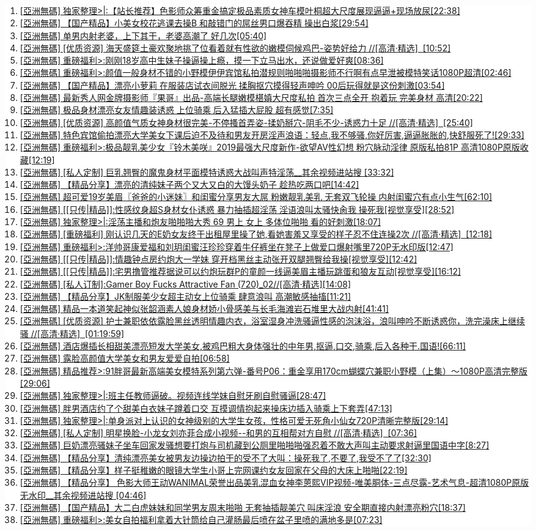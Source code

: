 1. [ [亞洲無碼] 独家整理&gt;|:【站长推荐】色影师众筹重金搞定极品素质女神车模叶桐超大尺度展现逼逼+现场放尿[22:38] ]( https://ppx237.com/embed/1678)
1. [ [亞洲無碼] 【国产精品】小美女校花逃课去操B 和敲错门的屌丝男口爆吞精 操出白浆[29:54] ]( https://www.888dav.com/vod/176688/)
1. [ [亞洲無碼] 单男内射老婆，上下其干，老婆高潮了 好几次[05:40] ]( http://111.thumbplus.com/embed/8899/)
1. [ [亞洲無碼] [优质资源] 海天盛筵土豪欢聚地挑了位看着就有性欲的嫩模伺候鸡巴-姿势好给力 //[高清·精选]&nbsp; [10:52] ]( https://baiduyunkan.com/embed/21322ae344462a117aee86c841ee75b80e608?id=4554)
1. [ [亞洲無碼] 重磅福利&gt;:刚刚18岁高中生妹子操逼操上瘾，摸一下立马出水，还说做爱好爽[08:36] ]( https://hctv23.xyz/embed/13086)
1. [ [亞洲無碼] 重磅福利&gt;:颜值一般身材不错的小野模伊伊宾馆私拍潜规则啪啪啪摄影师不行啊有点早泄被模特笑话1080P超清[02:46] ]( https://hctv23.xyz/embed/11415)
1. [ [亞洲無碼] 【国产精品】漂亮小萝莉 在服装店试衣间脱光 揉胸抠穴摸得轻声呻吟 00后玩得就是这份刺激[03:54] ]( https://www.888dav.com/vod/176711/)
1. [ [亞洲無碼] 最新秀人网金牌摄影师『果哥』出品-高端长腿嫩模椹嫃大尺度私拍 首次三点全开 抱着玩 完美身材 高清[20:22] ]( http://111.thumbplus.com/embed/4316/)
1. [ [亞洲無碼] 极品身材漂亮女友情趣装诱惑 上位骑乘 后入猛插大屁股 超有感觉[7:35] ]( https://kkembed.kdwshell.com/embed/82903)
1. [ [亞洲無碼] [优质资源] 高颜值气质女神身材很完美-不停搔首弄姿-揉奶掰穴-阴毛不少-诱惑力十足 //[高清·精选]&nbsp; [25:40] ]( https://baiduyunkan.com/embed/21322b090680c76be8f09d1146e687dd25c83?id=6890)
1. [ [亞洲無碼] 特色宾馆偷拍漂亮大学美女下课后迫不及待和男友开房淫声浪语：轻点,我不够骚,你好厉害,逼逼胀胀的,快舒服死了![29:33] ]( http://111.thumbplus.com/embed/4563/)
1. [ [亞洲無碼] 重磅福利&gt;:极品靓乳美少女『铃木美咲』2019最强大尺度新作-欲望AV性幻想 粉穴脉动淫律 原版私拍81P 高清1080P原版收藏[12:19] ]( https://hctv23.xyz/embed/2316)
1. [ [亞洲無碼] [私人定制] 巨乳翘臀的魔鬼身材平面模特诱惑大战叫声特淫荡__其余视频进站搜 [33:32] ]( https://baiduyunkan.com/embed/2132211b33810c91d2b206c68eb50819de4f1?id=2906)
1. [ [亞洲無碼] 【精品分享】漂亮的清纯妹子两个又大又白的大馒头奶子 趁热吃两口吧[14:42] ]( https://www.888dav.com/vod/176693/)
1. [ [亞洲無碼] 超可爱19岁美眉〖爸爸的小迷妹〗和闺蜜分享男友大屌 粉嫩靓乳美乳 无套双飞轮操 内射闺蜜穴有点小生气[62:10] ]( http://333.thumbfox.com/embed/14334/)
1. [ [亞洲無碼] [[只传|精品]]:性感纹身超S身材女仆诱惑 暴力抽插超淫荡 淫语浪叫太骚快肏我 操死我[视觉享受][28:52] ]( https://yaoshe146.com/embed/12785)
1. [ [亞洲無碼] 独家整理&gt;|:淫荡主播和炮友啪啪啪大秀 69 男上 女上 多体位啪啪 看的好刺激[18:07] ]( https://ppx237.com/embed/11340)
1. [ [亞洲無碼] [重磅福利] 刚认识几天的E奶女友终于出租屋里操了她,看她害羞又享受的样子忍不住连操2次 //[高清·精选]&nbsp; [12:18] ]( https://baiduyunkan.com/embed/2132269a8545a886703b353cd9482f0420f0f?id=1742)
1. [ [亞洲無碼] 重磅福利&gt;:洋帅哥康爱福和刘玥闺蜜汪珍珍穿着牛仔裤坐在凳子上做爱口爆射嘴里720P无水印版[12:47] ]( https://hctv23.xyz/embed/3434)
1. [ [亞洲無碼] [[只传|精品]]:情趣钟点房约炮大一学妹 穿开档黑丝主动张开双腿翘臀给我操[视觉享受][12:42] ]( https://yaoshe146.com/embed/13138)
1. [ [亞洲無碼] [[只传|精品]]:宅男撸管推荐据说可以约炮玩群P的童颜一线逼美眉主播玩跳蛋和狼友互动[视觉享受][16:12] ]( https://yaoshe146.com/embed/4680)
1. [ [亞洲無碼] [私人订制]:Gamer Boy Fucks Attractive Fan (720)_02//[高清·精选][14:08] ]( https://yuese121.com/embed/5263)
1. [ [亞洲無碼] 【精品分享】JK制服美少女超主动女上位骑乘 肆意浪叫 高潮敏感抽搐[11:21] ]( https://www.888dav.com/vod/176706/)
1. [ [亞洲無碼] 精品一本道笑起神似张韶涵素人娘身材娇小骨感美与长毛海滩岩石堆里大战内射[41:41] ]( https://kkembed.kdwshell.com/embed/82898)
1. [ [亞洲無碼] [优质资源] 护士兼职依依露脸黑丝透明情趣内衣，浴室湿身冲洗骚逼性感的泡沫浴，浪叫呻吟不断诱惑你，洗完澡床上继续骚 //[高清·精选]&nbsp; [01:19:59] ]( https://baiduyunkan.com/embed/2132226440d1c993dcae2cd44c4c3cad61235?id=3318)
1. [ [亞洲無碼] 酒店爆插长相甜美漂亮短发大学美女,被鸡巴粗大身体强壮的中年男,抠逼,口交,骑乘,后入各种干.国语![66:11] ]( http://111.thumbplus.com/embed/9985/)
1. [ [亞洲無碼] 露脸高颜值大学美女和男友爱爱自拍[06:58] ]( http://333.thumbfox.com/embed/14336/)
1. [ [亞洲無碼] 精品推荐&gt;:91胖哥最新高端美女模特系列第六弹-番号P06：重金享用170cm蝴蝶穴兼职小野模（上集）～1080P高清完整版[29:06] ]( https://xxhu87.com/embed/13077)
1. [ [亞洲無碼] 独家整理&gt;|:班主任教师逼破。视频连线学妹自慰牙刷自慰骚逼[28:47] ]( https://ppx237.com/embed/457)
1. [ [亞洲無碼] 胖男酒店约了个甜美白衣妹子蹲着口交 互摸调情抱起来操床边插入骑乘上下套弄[47:13] ]( http://333.thumbfox.com/embed/14331/)
1. [ [亞洲無碼] 独家整理&gt;|:单身派对上认识的女神级别的大学生女孩，性格可爱无死角小仙女720P清晰完整版[29:14] ]( https://ppx237.com/embed/35691)
1. [ [亞洲無碼] [私人定制] 明星换脸-小龙女刘亦菲合成小视频--和男的互相帮对方自慰 //[高清·精选]&nbsp; [07:36] ]( https://baiduyunkan.com/embed/213220dc775074cf0f66db8db3dc96878009c?id=3507)
1. [ [亞洲無碼] 巨奶漂亮骚妹子坐车回家发骚想要打炮与司机藏到公厕里啪啪啪强忍着不敢大声叫主动要求射逼里国语中字[8:27] ]( https://kkembed.kdwshell.com/embed/82909)
1. [ [亞洲無碼] 【精品分享】清纯漂亮美女被男友边操边拍干的受不了大叫：操死我了,不要了,我受不了了[32:30] ]( https://oose033.com/play/video.php?id=54)
1. [ [亞洲無碼] 【精品分享】样子挺稚嫩的眼镜大学生小哥上完网课约女友回家在父母的大床上啪啪[22:19] ]( https://oose033.com/play/video.php?id=52)
1. [ [亞洲無碼] 【精品分享】 色影大师王动WANIMAL荣誉出品美乳混血女神李蒽熙VIP视频-唯美胴体-三点尽露-艺术气息-超清1080P原版无水印__其余视频进站搜 [04:46] ]( https://baiduyunkan.com/embed/21322d50820d9eee8dab06707f3a3b6ad1f6b?id=5806)
1. [ [亞洲無碼] 【国产精品】大二白虎妹妹和同学男友周末啪啪 无套抽插靓美穴 叫床淫浪 安全期直接内射漂亮粉穴[18:37] ]( https://www.888dav.com/vod/176712/)
1. [ [亞洲無碼] 重磅福利&gt;:美女自拍福利拿着大针筒给自己灌肠最后喷在盆子里喷的满地多是[07:23] ]( https://hctv23.xyz/embed/24358)